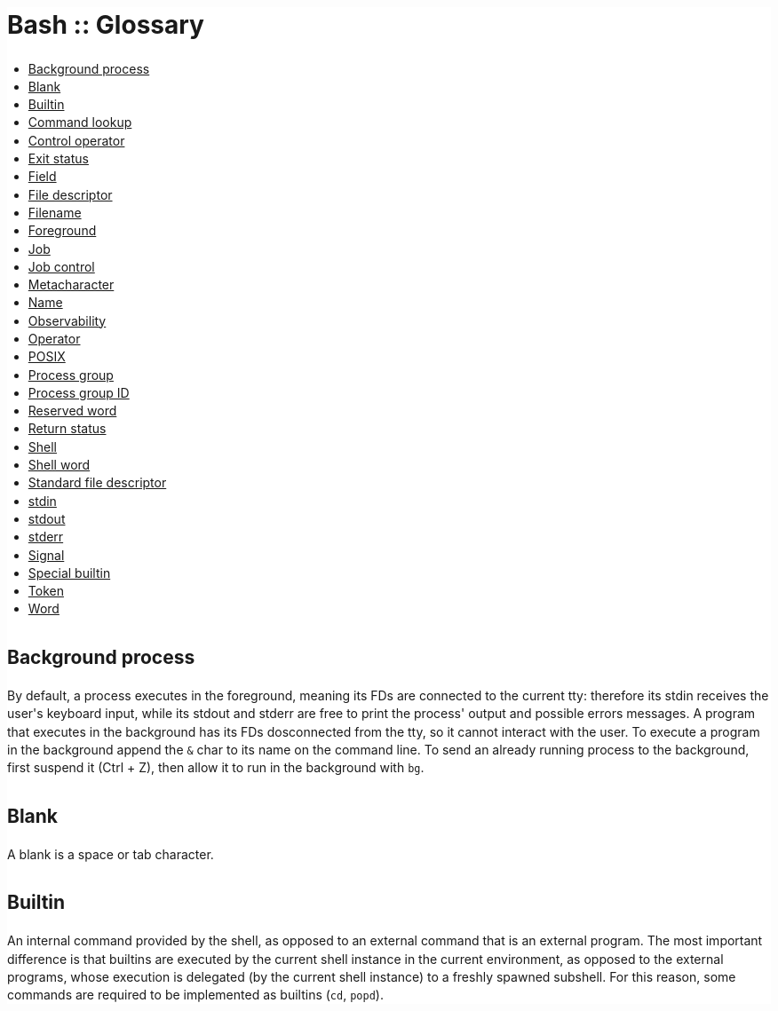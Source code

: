 # Bash :: Glossary



- [Background process](#background-process)
- [Blank](#blank)
- [Builtin](#builtin)
- [Command lookup](#command-lookup)
- [Control operator](#control-operator)
- [Exit status](#exit-status)
- [Field](#field)
- [File descriptor](#file-descriptor)
- [Filename](#filename)
- [Foreground](#foreground)
- [Job](#job)
- [Job control](#job-control)
- [Metacharacter](#metacharacter)
- [Name](#name)
- [Observability](#observability)
- [Operator](#operator)
- [POSIX](#posix)
- [Process group](#process-group)
- [Process group ID](#process-group-id)
- [Reserved word](#reserved-word)
- [Return status](#return-status)
- [Shell](#shell)
- [Shell word](#shell-word)
- [Standard file descriptor](#standard-file-descriptor)
- [stdin](#stdin)
- [stdout](#stdout)
- [stderr](#stderr)
- [Signal](#signal)
- [Special builtin](#special-builtin)
- [Token](#token)
- [Word](#word)



## Background process
By default, a process executes in the foreground, meaning its FDs are connected to the current tty: therefore its stdin receives the user's keyboard input, while its stdout and stderr are free to print the process' output and possible errors messages. A program that executes in the background has its FDs dosconnected from the tty, so it cannot interact with the user. To execute a program in the background append the `&` char to its name on the command line. To send an already running process to the background, first suspend it (Ctrl + Z), then allow it to run in the background with `bg`.

## Blank
A blank is a space or tab character.

## Builtin
An internal command provided by the shell, as opposed to an external command that is an external program. The most important difference is that builtins are executed by the current shell instance in the current environment, as opposed to the external programs, whose execution is delegated (by the current shell instance) to a freshly spawned subshell. For this reason, some commands are required to be implemented as builtins (`cd`, `popd`).
